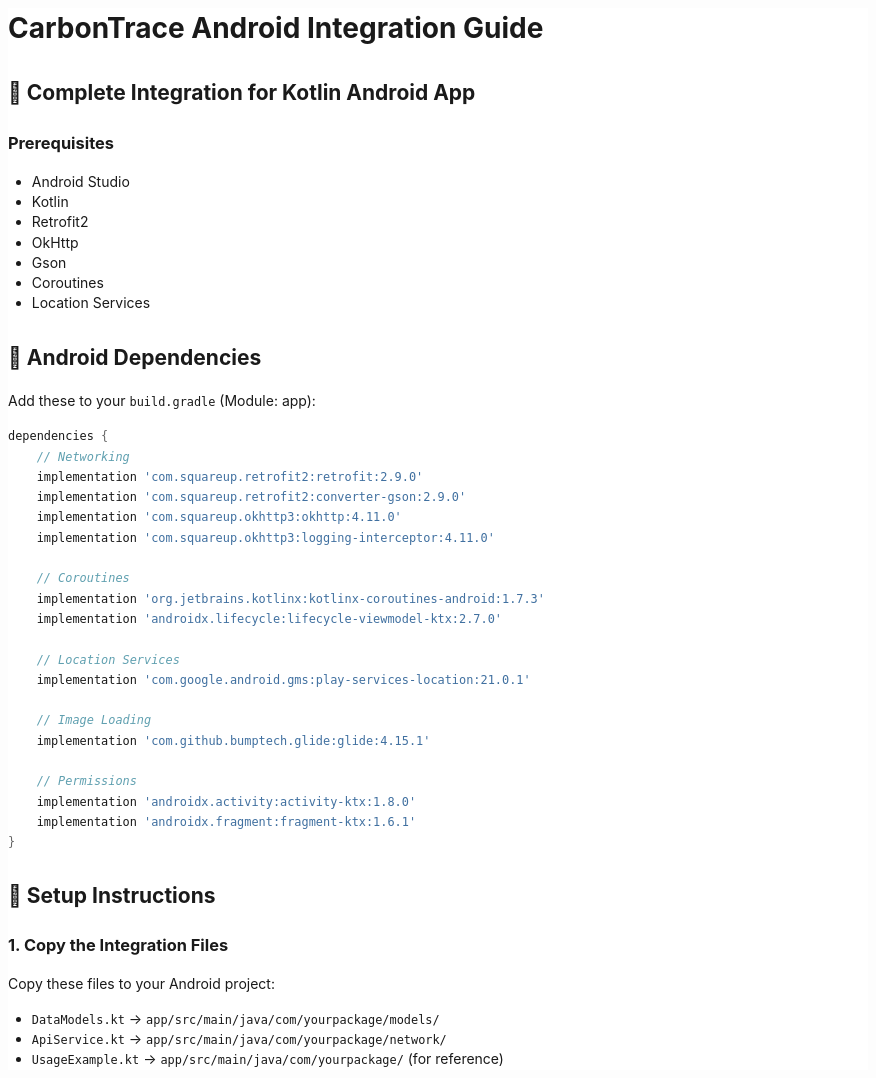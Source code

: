 # CarbonTrace Android Integration Guide

## 🚀 Complete Integration for Kotlin Android App

### Prerequisites
- Android Studio
- Kotlin
- Retrofit2
- OkHttp
- Gson
- Coroutines
- Location Services

## 📱 Android Dependencies

Add these to your `build.gradle` (Module: app):

```gradle
dependencies {
    // Networking
    implementation 'com.squareup.retrofit2:retrofit:2.9.0'
    implementation 'com.squareup.retrofit2:converter-gson:2.9.0'
    implementation 'com.squareup.okhttp3:okhttp:4.11.0'
    implementation 'com.squareup.okhttp3:logging-interceptor:4.11.0'
    
    // Coroutines
    implementation 'org.jetbrains.kotlinx:kotlinx-coroutines-android:1.7.3'
    implementation 'androidx.lifecycle:lifecycle-viewmodel-ktx:2.7.0'
    
    // Location Services
    implementation 'com.google.android.gms:play-services-location:21.0.1'
    
    // Image Loading
    implementation 'com.github.bumptech.glide:glide:4.15.1'
    
    // Permissions
    implementation 'androidx.activity:activity-ktx:1.8.0'
    implementation 'androidx.fragment:fragment-ktx:1.6.1'
}
```

## 🔧 Setup Instructions

### 1. Copy the Integration Files

Copy these files to your Android project:
- `DataModels.kt` → `app/src/main/java/com/yourpackage/models/`
- `ApiService.kt` → `app/src/main/java/com/yourpackage/network/`
- `UsageExample.kt` → `app/src/main/java/com/yourpackage/` (for reference)
